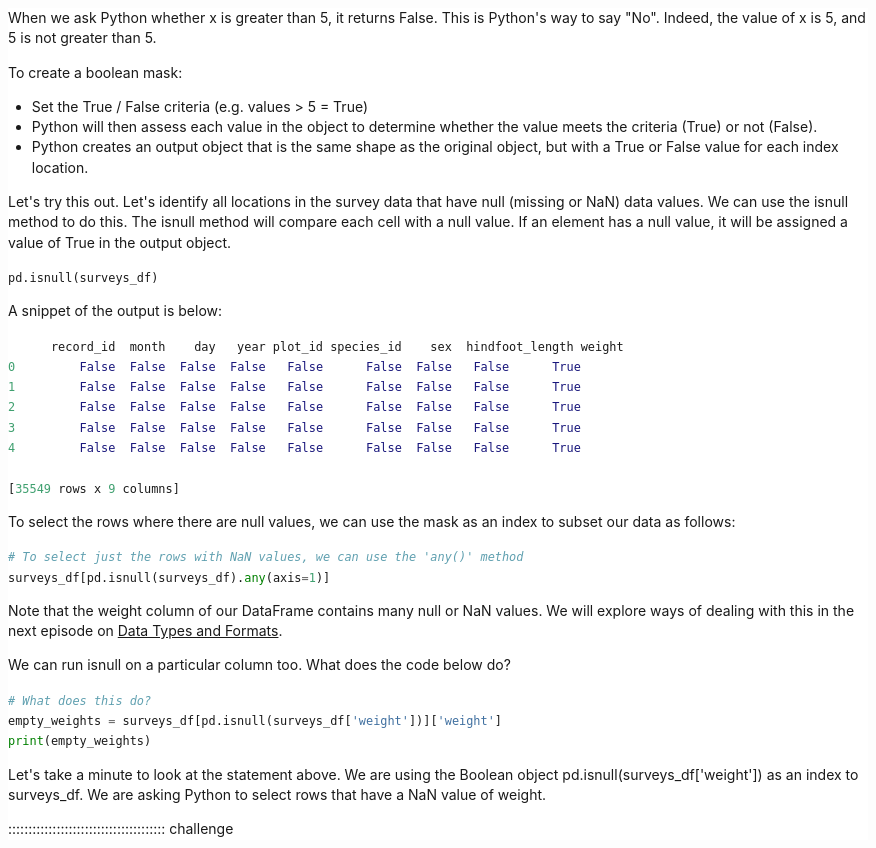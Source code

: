 When we ask Python whether x is greater than 5, it returns False.
This is Python's way to say "No". Indeed, the value of x is 5,
and 5 is not greater than 5.

To create a boolean mask:

- Set the True / False criteria (e.g. values > 5 = True)
- Python will then assess each value in the object to determine whether the
  value meets the criteria (True) or not (False).
- Python creates an output object that is the same shape as the original
  object, but with a True or False value for each index location.

Let's try this out. Let's identify all locations in the survey data that have
null (missing or NaN) data values. We can use the isnull method to do this.
The isnull method will compare each cell with a null value. If an element
has a null value, it will be assigned a value of True in the output object.

```python
pd.isnull(surveys_df)
```

A snippet of the output is below:

```python
      record_id  month    day   year plot_id species_id    sex  hindfoot_length weight
0         False  False  False  False   False      False  False   False      True
1         False  False  False  False   False      False  False   False      True
2         False  False  False  False   False      False  False   False      True
3         False  False  False  False   False      False  False   False      True
4         False  False  False  False   False      False  False   False      True

[35549 rows x 9 columns]
```

To select the rows where there are null values, we can use
the mask as an index to subset our data as follows:

```python
# To select just the rows with NaN values, we can use the 'any()' method
surveys_df[pd.isnull(surveys_df).any(axis=1)]
```

Note that the weight column of our DataFrame contains many null or NaN
values. We will explore ways of dealing with this in the next episode on [Data Types and Formats](04-data-types-and-format.md).

We can run isnull on a particular column too. What does the code below do?

```python
# What does this do?
empty_weights = surveys_df[pd.isnull(surveys_df['weight'])]['weight']
print(empty_weights)
```

Let's take a minute to look at the statement above. We are using the Boolean
object pd.isnull(surveys_df['weight']) as an index to surveys_df. We are
asking Python to select rows that have a NaN value of weight.

:::::::::::::::::::::::::::::::::::::::  challenge
